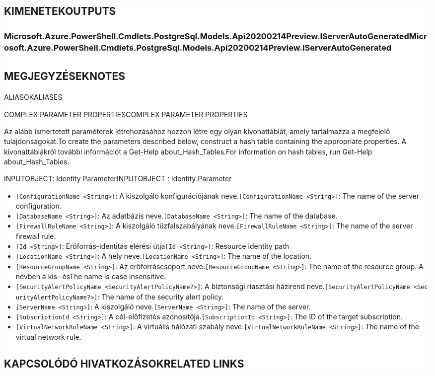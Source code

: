 ## <span data-ttu-id="5bb4c-137">KIMENETEK</span><span class="sxs-lookup"><span data-stu-id="5bb4c-137">OUTPUTS</span></span>

### <span data-ttu-id="5bb4c-138">Microsoft.Azure.PowerShell.Cmdlets.PostgreSql.Models.Api20200214Preview.IServerAutoGenerated</span><span class="sxs-lookup"><span data-stu-id="5bb4c-138">Microsoft.Azure.PowerShell.Cmdlets.PostgreSql.Models.Api20200214Preview.IServerAutoGenerated</span></span>

## <span data-ttu-id="5bb4c-139">MEGJEGYZÉSEK</span><span class="sxs-lookup"><span data-stu-id="5bb4c-139">NOTES</span></span>

<span data-ttu-id="5bb4c-140">ALIASOK</span><span class="sxs-lookup"><span data-stu-id="5bb4c-140">ALIASES</span></span>

<span data-ttu-id="5bb4c-141">COMPLEX PARAMETER PROPERTIES</span><span class="sxs-lookup"><span data-stu-id="5bb4c-141">COMPLEX PARAMETER PROPERTIES</span></span>

<span data-ttu-id="5bb4c-142">Az alább ismertetett paraméterek létrehozásához hozzon létre egy olyan kivonattáblát, amely tartalmazza a megfelelő tulajdonságokat.</span><span class="sxs-lookup"><span data-stu-id="5bb4c-142">To create the parameters described below, construct a hash table containing the appropriate properties.</span></span> <span data-ttu-id="5bb4c-143">A kivonattáblákról további információt a Get-Help about_Hash_Tables.</span><span class="sxs-lookup"><span data-stu-id="5bb4c-143">For information on hash tables, run Get-Help about_Hash_Tables.</span></span>


<span data-ttu-id="5bb4c-144">INPUTOBJECT: <IPostgreSqlIdentity> Identity Parameter</span><span class="sxs-lookup"><span data-stu-id="5bb4c-144">INPUTOBJECT <IPostgreSqlIdentity>: Identity Parameter</span></span>
  - <span data-ttu-id="5bb4c-145">`[ConfigurationName <String>]`: A kiszolgáló konfigurációjának neve.</span><span class="sxs-lookup"><span data-stu-id="5bb4c-145">`[ConfigurationName <String>]`: The name of the server configuration.</span></span>
  - <span data-ttu-id="5bb4c-146">`[DatabaseName <String>]`: Az adatbázis neve.</span><span class="sxs-lookup"><span data-stu-id="5bb4c-146">`[DatabaseName <String>]`: The name of the database.</span></span>
  - <span data-ttu-id="5bb4c-147">`[FirewallRuleName <String>]`: A kiszolgáló tűzfalszabályának neve.</span><span class="sxs-lookup"><span data-stu-id="5bb4c-147">`[FirewallRuleName <String>]`: The name of the server firewall rule.</span></span>
  - <span data-ttu-id="5bb4c-148">`[Id <String>]`: Erőforrás-identitás elérési útja</span><span class="sxs-lookup"><span data-stu-id="5bb4c-148">`[Id <String>]`: Resource identity path</span></span>
  - <span data-ttu-id="5bb4c-149">`[LocationName <String>]`: A hely neve.</span><span class="sxs-lookup"><span data-stu-id="5bb4c-149">`[LocationName <String>]`: The name of the location.</span></span>
  - <span data-ttu-id="5bb4c-150">`[ResourceGroupName <String>]`: Az erőforráscsoport neve.</span><span class="sxs-lookup"><span data-stu-id="5bb4c-150">`[ResourceGroupName <String>]`: The name of the resource group.</span></span> <span data-ttu-id="5bb4c-151">A névben a kis- és</span><span class="sxs-lookup"><span data-stu-id="5bb4c-151">The name is case insensitive.</span></span>
  - <span data-ttu-id="5bb4c-152">`[SecurityAlertPolicyName <SecurityAlertPolicyName?>]`: A biztonsági riasztási házirend neve.</span><span class="sxs-lookup"><span data-stu-id="5bb4c-152">`[SecurityAlertPolicyName <SecurityAlertPolicyName?>]`: The name of the security alert policy.</span></span>
  - <span data-ttu-id="5bb4c-153">`[ServerName <String>]`: A kiszolgáló neve.</span><span class="sxs-lookup"><span data-stu-id="5bb4c-153">`[ServerName <String>]`: The name of the server.</span></span>
  - <span data-ttu-id="5bb4c-154">`[SubscriptionId <String>]`: A cél-előfizetés azonosítója.</span><span class="sxs-lookup"><span data-stu-id="5bb4c-154">`[SubscriptionId <String>]`: The ID of the target subscription.</span></span>
  - <span data-ttu-id="5bb4c-155">`[VirtualNetworkRuleName <String>]`: A virtuális hálózati szabály neve.</span><span class="sxs-lookup"><span data-stu-id="5bb4c-155">`[VirtualNetworkRuleName <String>]`: The name of the virtual network rule.</span></span>

## <span data-ttu-id="5bb4c-156">KAPCSOLÓDÓ HIVATKOZÁSOK</span><span class="sxs-lookup"><span data-stu-id="5bb4c-156">RELATED LINKS</span></span>

